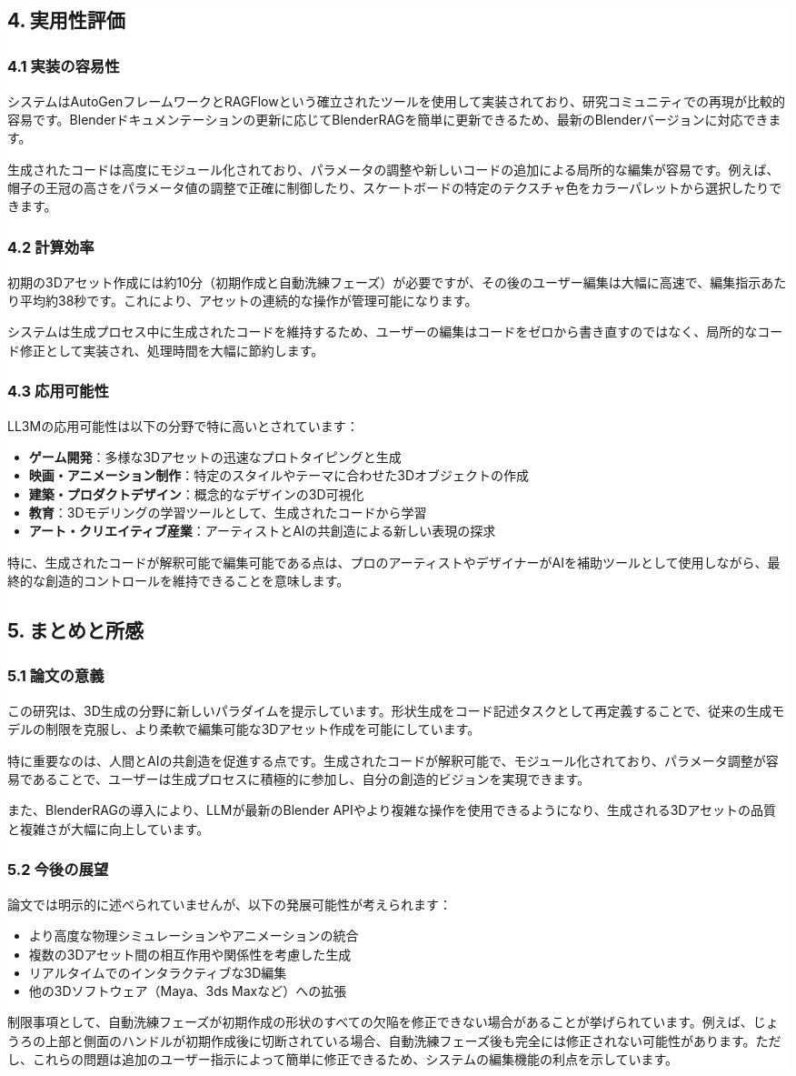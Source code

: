 ## 4. 実用性評価
### 4.1 実装の容易性
システムはAutoGenフレームワークとRAGFlowという確立されたツールを使用して実装されており、研究コミュニティでの再現が比較的容易です。Blenderドキュメンテーションの更新に応じてBlenderRAGを簡単に更新できるため、最新のBlenderバージョンに対応できます。

生成されたコードは高度にモジュール化されており、パラメータの調整や新しいコードの追加による局所的な編集が容易です。例えば、帽子の王冠の高さをパラメータ値の調整で正確に制御したり、スケートボードの特定のテクスチャ色をカラーパレットから選択したりできます。

### 4.2 計算効率
初期の3Dアセット作成には約10分（初期作成と自動洗練フェーズ）が必要ですが、その後のユーザー編集は大幅に高速で、編集指示あたり平均約38秒です。これにより、アセットの連続的な操作が管理可能になります。

システムは生成プロセス中に生成されたコードを維持するため、ユーザーの編集はコードをゼロから書き直すのではなく、局所的なコード修正として実装され、処理時間を大幅に節約します。

### 4.3 応用可能性
LL3Mの応用可能性は以下の分野で特に高いとされています：
- **ゲーム開発**：多様な3Dアセットの迅速なプロトタイピングと生成
- **映画・アニメーション制作**：特定のスタイルやテーマに合わせた3Dオブジェクトの作成
- **建築・プロダクトデザイン**：概念的なデザインの3D可視化
- **教育**：3Dモデリングの学習ツールとして、生成されたコードから学習
- **アート・クリエイティブ産業**：アーティストとAIの共創造による新しい表現の探求

特に、生成されたコードが解釈可能で編集可能である点は、プロのアーティストやデザイナーがAIを補助ツールとして使用しながら、最終的な創造的コントロールを維持できることを意味します。

## 5. まとめと所感
### 5.1 論文の意義
この研究は、3D生成の分野に新しいパラダイムを提示しています。形状生成をコード記述タスクとして再定義することで、従来の生成モデルの制限を克服し、より柔軟で編集可能な3Dアセット作成を可能にしています。

特に重要なのは、人間とAIの共創造を促進する点です。生成されたコードが解釈可能で、モジュール化されており、パラメータ調整が容易であることで、ユーザーは生成プロセスに積極的に参加し、自分の創造的ビジョンを実現できます。

また、BlenderRAGの導入により、LLMが最新のBlender APIやより複雑な操作を使用できるようになり、生成される3Dアセットの品質と複雑さが大幅に向上しています。

### 5.2 今後の展望
論文では明示的に述べられていませんが、以下の発展可能性が考えられます：
- より高度な物理シミュレーションやアニメーションの統合
- 複数の3Dアセット間の相互作用や関係性を考慮した生成
- リアルタイムでのインタラクティブな3D編集
- 他の3Dソフトウェア（Maya、3ds Maxなど）への拡張

制限事項として、自動洗練フェーズが初期作成の形状のすべての欠陥を修正できない場合があることが挙げられています。例えば、じょうろの上部と側面のハンドルが初期作成後に切断されている場合、自動洗練フェーズ後も完全には修正されない可能性があります。ただし、これらの問題は追加のユーザー指示によって簡単に修正できるため、システムの編集機能の利点を示しています。